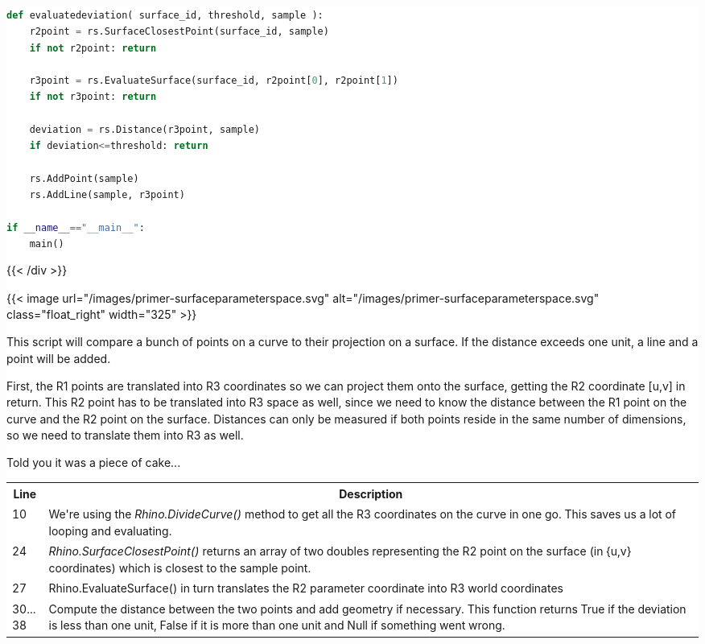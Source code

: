 ```python
def evaluatedeviation( surface_id, threshold, sample ):
    r2point = rs.SurfaceClosestPoint(surface_id, sample)
    if not r2point: return

    r3point = rs.EvaluateSurface(surface_id, r2point[0], r2point[1])
    if not r3point: return

    deviation = rs.Distance(r3point, sample)
    if deviation<=threshold: return

    rs.AddPoint(sample)
    rs.AddLine(sample, r3point)

if __name__=="__main__":
    main()
```
{{< /div >}}

{{< image url="/images/primer-surfaceparameterspace.svg" alt="/images/primer-surfaceparameterspace.svg" class="float_right" width="325" >}}

This script will compare a bunch of points on a curve to their projection on a surface. If the distance exceeds one unit, a line and a point will be added.

First, the R1 points are translated into R3 coordinates so we can
project them onto the surface, getting the R2 coordinate [u,v] in return. This R2 point has to be translated into R3 space as well, since we need to know the distance between the R1 point on the curve and the R2 point on the surface. Distances can only be measured if both points reside in the same number of dimensions, so we need to translate them into R3 as well.

Told you it was a piece of cake...

<table class="multiline">
<tr>
<th>Line</th>
<th>Description</th>
</tr>
<tr>
<td>10</td>
<td>We're using the <i>Rhino.DivideCurve()</i> method to get all the R3 coordinates on the curve in one go. This saves us a lot of looping and evaluating.</td>
</tr>
<tr>
<td>24</td>
<td><i>Rhino.SurfaceClosestPoint()</i> returns an array of two doubles representing the R2 point on the surface (in {u,v} coordinates) which is closest to the sample point.</td>
</tr>
<tr>
<td>27</td>
<td>Rhino.EvaluateSurface() in turn translates the R2 parameter coordinate into R3 world coordinates</td>
</tr>
<tr>
<td>30...38</td>
<td>Compute the distance between the two points and add geometry if necessary. This function returns True if the deviation is less than one unit, False if it is more than one unit and Null if something went wrong.</td>
</tr>
</table>
